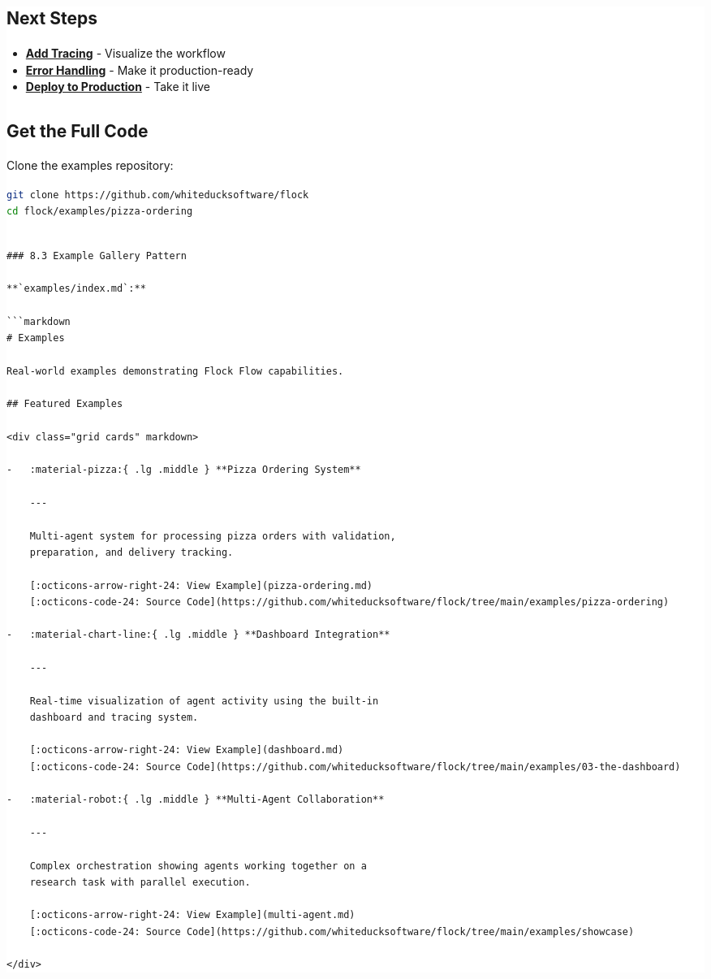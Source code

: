 ## Next Steps

- **[Add Tracing](../guides/tracing/enable.md)** - Visualize the workflow
- **[Error Handling](../guides/agents/error-handling.md)** - Make it production-ready
- **[Deploy to Production](../guides/deployment.md)** - Take it live

## Get the Full Code

Clone the examples repository:

```bash
git clone https://github.com/whiteducksoftware/flock
cd flock/examples/pizza-ordering
```
```

### 8.3 Example Gallery Pattern

**`examples/index.md`:**

```markdown
# Examples

Real-world examples demonstrating Flock Flow capabilities.

## Featured Examples

<div class="grid cards" markdown>

-   :material-pizza:{ .lg .middle } **Pizza Ordering System**

    ---

    Multi-agent system for processing pizza orders with validation,
    preparation, and delivery tracking.

    [:octicons-arrow-right-24: View Example](pizza-ordering.md)
    [:octicons-code-24: Source Code](https://github.com/whiteducksoftware/flock/tree/main/examples/pizza-ordering)

-   :material-chart-line:{ .lg .middle } **Dashboard Integration**

    ---

    Real-time visualization of agent activity using the built-in
    dashboard and tracing system.

    [:octicons-arrow-right-24: View Example](dashboard.md)
    [:octicons-code-24: Source Code](https://github.com/whiteducksoftware/flock/tree/main/examples/03-the-dashboard)

-   :material-robot:{ .lg .middle } **Multi-Agent Collaboration**

    ---

    Complex orchestration showing agents working together on a
    research task with parallel execution.

    [:octicons-arrow-right-24: View Example](multi-agent.md)
    [:octicons-code-24: Source Code](https://github.com/whiteducksoftware/flock/tree/main/examples/showcase)

</div>

```